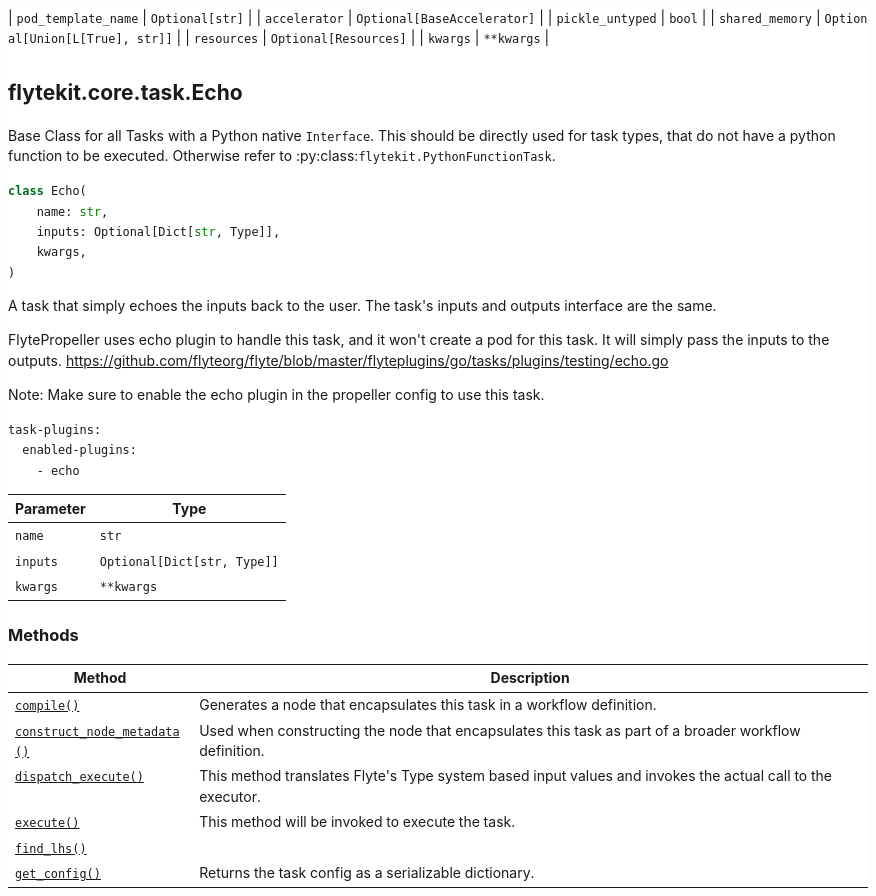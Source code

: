 | `pod_template_name` | `Optional[str]` |
| `accelerator` | `Optional[BaseAccelerator]` |
| `pickle_untyped` | `bool` |
| `shared_memory` | `Optional[Union[L[True], str]]` |
| `resources` | `Optional[Resources]` |
| `kwargs` | ``**kwargs`` |

## flytekit.core.task.Echo

Base Class for all Tasks with a Python native ``Interface``. This should be directly used for task types, that do
not have a python function to be executed. Otherwise refer to :py:class:`flytekit.PythonFunctionTask`.


```python
class Echo(
    name: str,
    inputs: Optional[Dict[str, Type]],
    kwargs,
)
```
A task that simply echoes the inputs back to the user.
The task's inputs and outputs interface are the same.

FlytePropeller uses echo plugin to handle this task, and it won't create a pod for this task.
It will simply pass the inputs to the outputs.
https://github.com/flyteorg/flyte/blob/master/flyteplugins/go/tasks/plugins/testing/echo.go

Note: Make sure to enable the echo plugin in the propeller config to use this task.
```
task-plugins:
  enabled-plugins:
    - echo
```



| Parameter | Type |
|-|-|
| `name` | `str` |
| `inputs` | `Optional[Dict[str, Type]]` |
| `kwargs` | ``**kwargs`` |

### Methods

| Method | Description |
|-|-|
| [`compile()`](#compile) | Generates a node that encapsulates this task in a workflow definition. |
| [`construct_node_metadata()`](#construct_node_metadata) | Used when constructing the node that encapsulates this task as part of a broader workflow definition. |
| [`dispatch_execute()`](#dispatch_execute) | This method translates Flyte's Type system based input values and invokes the actual call to the executor. |
| [`execute()`](#execute) | This method will be invoked to execute the task. |
| [`find_lhs()`](#find_lhs) |  |
| [`get_config()`](#get_config) | Returns the task config as a serializable dictionary. |